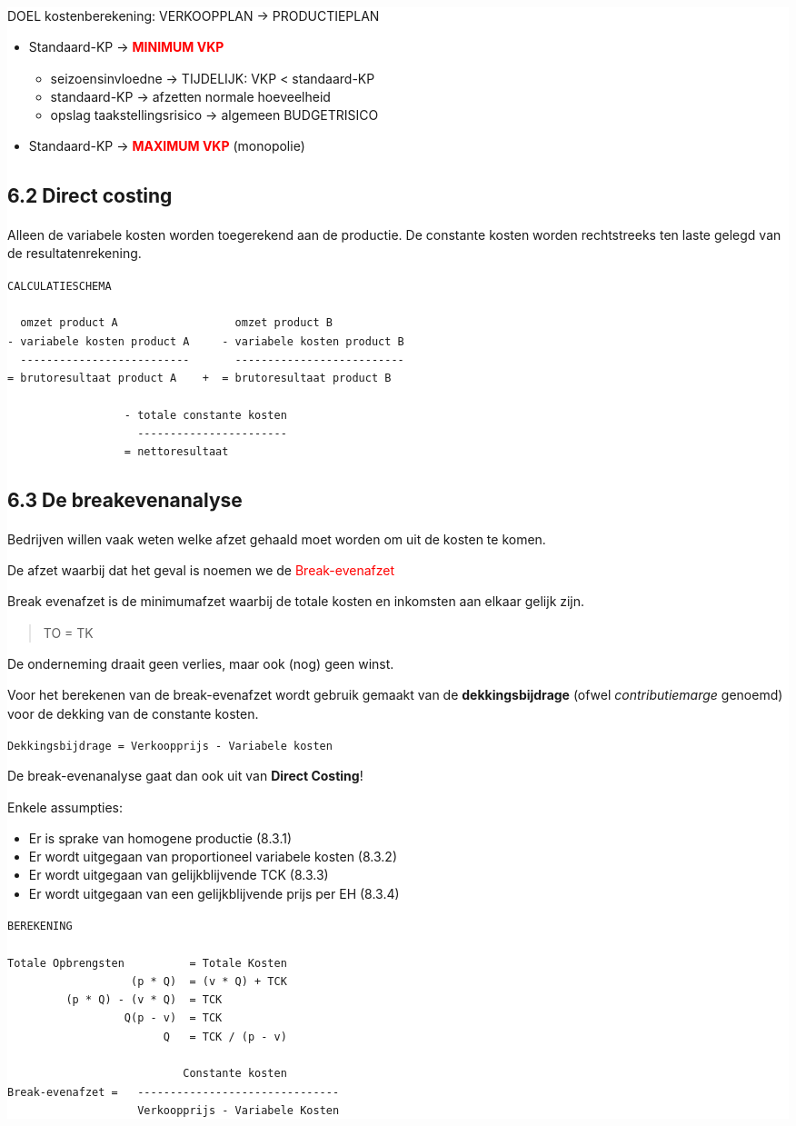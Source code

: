 DOEL kostenberekening: VERKOOPPLAN -> PRODUCTIEPLAN

- Standaard-KP -> <font color="red">**MINIMUM VKP**</font>

    - seizoensinvloedne -> TIJDELIJK: VKP < standaard-KP
    - standaard-KP -> afzetten normale hoeveelheid
    - opslag taakstellingsrisico -> algemeen BUDGETRISICO

- Standaard-KP -> <font color="red">**MAXIMUM VKP**</font> (monopolie)

## 6.2 Direct costing

Alleen de variabele kosten worden toegerekend aan de productie. De constante kosten worden rechtstreeks ten laste gelegd van de resultatenrekening.

```
CALCULATIESCHEMA

  omzet product A                  omzet product B
- variabele kosten product A     - variabele kosten product B
  --------------------------       --------------------------
= brutoresultaat product A    +  = brutoresultaat product B

                  - totale constante kosten
                    -----------------------
                  = nettoresultaat
```

## 6.3 De breakevenanalyse

Bedrijven willen vaak weten welke afzet gehaald moet worden om uit de kosten te komen.

De afzet waarbij dat het geval is noemen we de <font color="red">Break-evenafzet</font>

Break evenafzet is de minimumafzet waarbij de totale kosten en inkomsten aan elkaar gelijk zijn.

> TO = TK

De onderneming draait geen verlies, maar ook (nog) geen winst.

Voor het berekenen van de break-evenafzet wordt gebruik gemaakt van de **dekkingsbijdrage** (ofwel *contributiemarge* genoemd) voor de dekking van de constante kosten.

```
Dekkingsbijdrage = Verkoopprijs - Variabele kosten
```

De break-evenanalyse gaat dan ook uit van **Direct Costing**!

Enkele assumpties:

- Er is sprake van homogene productie (8.3.1)
- Er wordt uitgegaan van proportioneel variabele kosten (8.3.2)
- Er wordt uitgegaan van gelijkblijvende TCK (8.3.3)
- Er wordt uitgegaan van een gelijkblijvende prijs per EH (8.3.4)

```
BEREKENING

Totale Opbrengsten          = Totale Kosten
                   (p * Q)  = (v * Q) + TCK
         (p * Q) - (v * Q)  = TCK
                  Q(p - v)  = TCK
                        Q   = TCK / (p - v)

                           Constante kosten
Break-evenafzet =   -------------------------------
                    Verkoopprijs - Variabele Kosten
```
